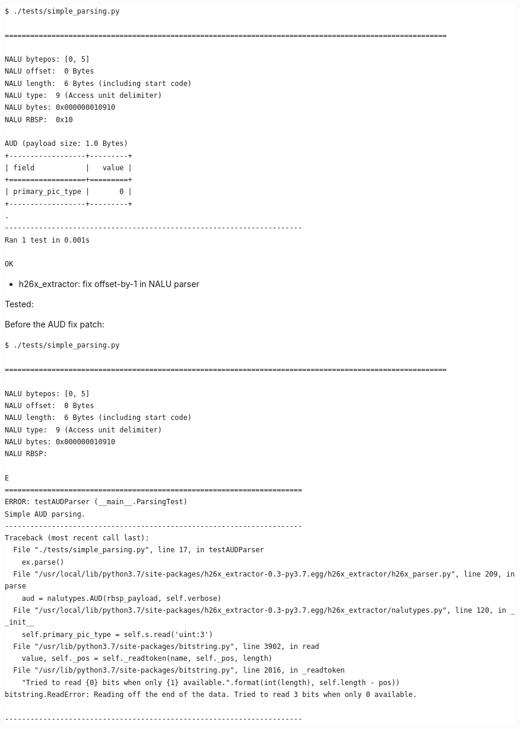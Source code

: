   ```
  $ ./tests/simple_parsing.py

  ========================================================================================================

  NALU bytepos: [0, 5]
  NALU offset:  0 Bytes
  NALU length:  6 Bytes (including start code)
  NALU type:  9 (Access unit delimiter)
  NALU bytes: 0x000000010910
  NALU RBSP:  0x10

  AUD (payload size: 1.0 Bytes)
  +------------------+---------+
  | field            |   value |
  +==================+=========+
  | primary_pic_type |       0 |
  +------------------+---------+
  .
  ----------------------------------------------------------------------
  Ran 1 test in 0.001s

  OK
  ```

  * h26x_extractor: fix offset-by-1 in NALU parser

  Tested:

  Before the AUD fix patch:

  ```
  $ ./tests/simple_parsing.py

  ========================================================================================================

  NALU bytepos: [0, 5]
  NALU offset:  0 Bytes
  NALU length:  6 Bytes (including start code)
  NALU type:  9 (Access unit delimiter)
  NALU bytes: 0x000000010910
  NALU RBSP:

  E
  ======================================================================
  ERROR: testAUDParser (__main__.ParsingTest)
  Simple AUD parsing.
  ----------------------------------------------------------------------
  Traceback (most recent call last):
    File "./tests/simple_parsing.py", line 17, in testAUDParser
      ex.parse()
    File "/usr/local/lib/python3.7/site-packages/h26x_extractor-0.3-py3.7.egg/h26x_extractor/h26x_parser.py", line 209, in parse
      aud = nalutypes.AUD(rbsp_payload, self.verbose)
    File "/usr/local/lib/python3.7/site-packages/h26x_extractor-0.3-py3.7.egg/h26x_extractor/nalutypes.py", line 120, in __init__
      self.primary_pic_type = self.s.read('uint:3')
    File "/usr/lib/python3.7/site-packages/bitstring.py", line 3902, in read
      value, self._pos = self._readtoken(name, self._pos, length)
    File "/usr/lib/python3.7/site-packages/bitstring.py", line 2016, in _readtoken
      "Tried to read {0} bits when only {1} available.".format(int(length), self.length - pos))
  bitstring.ReadError: Reading off the end of the data. Tried to read 3 bits when only 0 available.

  ----------------------------------------------------------------------
  ```